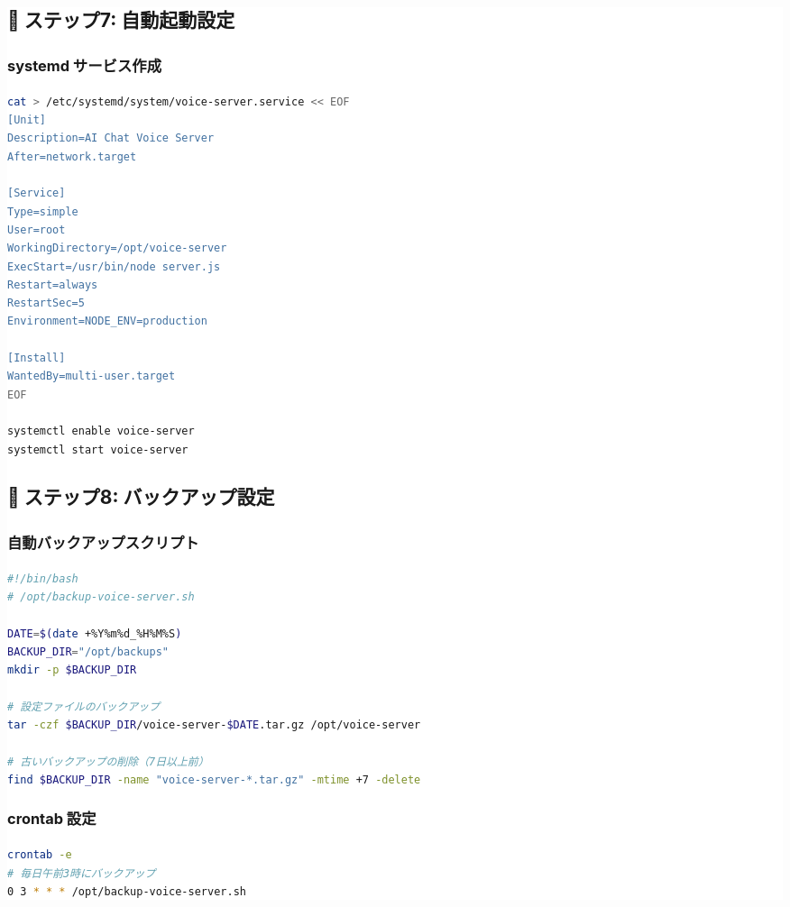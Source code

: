 ## 🔄 ステップ7: 自動起動設定

### systemd サービス作成
```bash
cat > /etc/systemd/system/voice-server.service << EOF
[Unit]
Description=AI Chat Voice Server
After=network.target

[Service]
Type=simple
User=root
WorkingDirectory=/opt/voice-server
ExecStart=/usr/bin/node server.js
Restart=always
RestartSec=5
Environment=NODE_ENV=production

[Install]
WantedBy=multi-user.target
EOF

systemctl enable voice-server
systemctl start voice-server
```

## 💾 ステップ8: バックアップ設定

### 自動バックアップスクリプト
```bash
#!/bin/bash
# /opt/backup-voice-server.sh

DATE=$(date +%Y%m%d_%H%M%S)
BACKUP_DIR="/opt/backups"
mkdir -p $BACKUP_DIR

# 設定ファイルのバックアップ
tar -czf $BACKUP_DIR/voice-server-$DATE.tar.gz /opt/voice-server

# 古いバックアップの削除（7日以上前）
find $BACKUP_DIR -name "voice-server-*.tar.gz" -mtime +7 -delete
```

### crontab 設定
```bash
crontab -e
# 毎日午前3時にバックアップ
0 3 * * * /opt/backup-voice-server.sh
```
